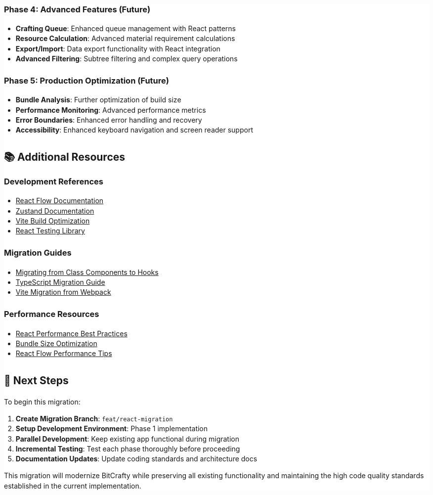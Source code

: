 ### Phase 4: Advanced Features (Future)
- **Crafting Queue**: Enhanced queue management with React patterns
- **Resource Calculation**: Advanced material requirement calculations
- **Export/Import**: Data export functionality with React integration
- **Advanced Filtering**: Subtree filtering and complex query operations

### Phase 5: Production Optimization (Future)
- **Bundle Analysis**: Further optimization of build size
- **Performance Monitoring**: Advanced performance metrics
- **Error Boundaries**: Enhanced error handling and recovery
- **Accessibility**: Enhanced keyboard navigation and screen reader support

## 📚 Additional Resources

### Development References
- [React Flow Documentation](https://reactflow.dev/docs/)
- [Zustand Documentation](https://github.com/pmndrs/zustand)
- [Vite Build Optimization](https://vitejs.dev/guide/build.html)
- [React Testing Library](https://testing-library.com/docs/react-testing-library/intro/)

### Migration Guides
- [Migrating from Class Components to Hooks](https://reactjs.org/docs/hooks-faq.html)
- [TypeScript Migration Guide](https://www.typescriptlang.org/docs/handbook/migrating-from-javascript.html)
- [Vite Migration from Webpack](https://vitejs.dev/guide/migration.html)

### Performance Resources
- [React Performance Best Practices](https://react.dev/learn/render-and-commit)
- [Bundle Size Optimization](https://web.dev/reduce-javascript-payloads-with-code-splitting/)
- [React Flow Performance Tips](https://reactflow.dev/docs/guides/performance/)

## 🎯 Next Steps

To begin this migration:

1. **Create Migration Branch**: `feat/react-migration`
2. **Setup Development Environment**: Phase 1 implementation
3. **Parallel Development**: Keep existing app functional during migration
4. **Incremental Testing**: Test each phase thoroughly before proceeding
5. **Documentation Updates**: Update coding standards and architecture docs

This migration will modernize BitCrafty while preserving all existing functionality and maintaining the high code quality standards established in the current implementation.
